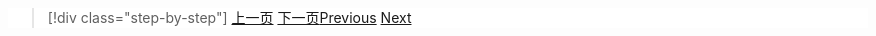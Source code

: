> [!div class="step-by-step"]
> <span data-ttu-id="f9a96-361">[上一页](understanding-asp-net-ajax-localization.md)
> [下一页](understanding-asp-net-ajax-debugging-capabilities.md)</span><span class="sxs-lookup"><span data-stu-id="f9a96-361">[Previous](understanding-asp-net-ajax-localization.md)
[Next](understanding-asp-net-ajax-debugging-capabilities.md)</span></span>
